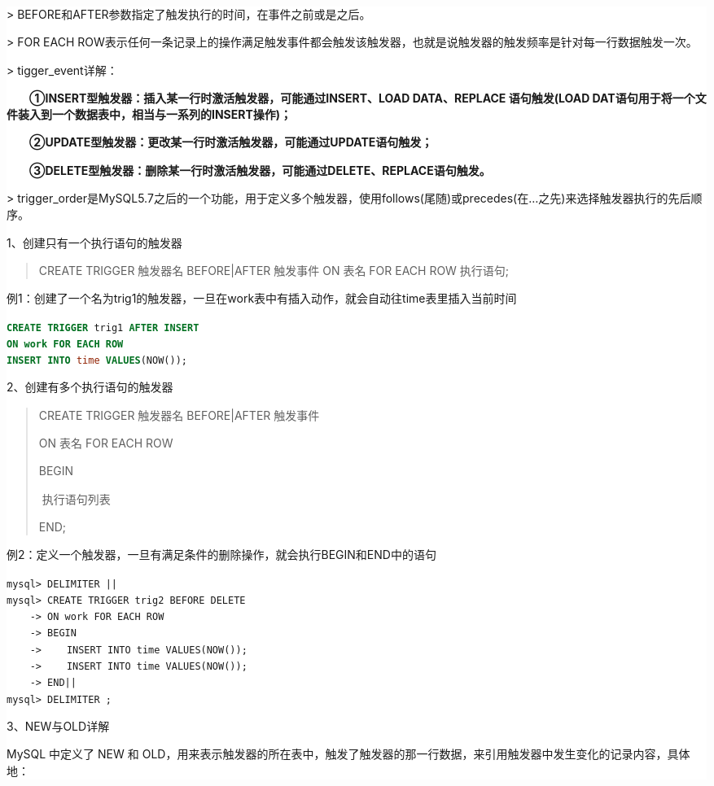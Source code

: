 \> BEFORE和AFTER参数指定了触发执行的时间，在事件之前或是之后。

\> FOR EACH ROW表示任何一条记录上的操作满足触发事件都会触发该触发器，也就是说触发器的触发频率是针对每一行数据触发一次。

\> tigger_event详解：

　　**①INSERT型触发器：插入某一行时激活触发器，可能通过INSERT、LOAD DATA、REPLACE 语句触发(LOAD DAT语句用于将一个文件装入到一个数据表中，相当与一系列的INSERT操作)；**

　　**②UPDATE型触发器：更改某一行时激活触发器，可能通过UPDATE语句触发；**

　　**③DELETE型触发器：删除某一行时激活触发器，可能通过DELETE、REPLACE语句触发。**

\> trigger_order是MySQL5.7之后的一个功能，用于定义多个触发器，使用follows(尾随)或precedes(在…之先)来选择触发器执行的先后顺序。 

 

1、创建只有一个执行语句的触发器

> CREATE TRIGGER 触发器名 BEFORE|AFTER 触发事件 ON 表名 FOR EACH ROW 执行语句;

例1：创建了一个名为trig1的触发器，一旦在work表中有插入动作，就会自动往time表里插入当前时间

```sql
CREATE TRIGGER trig1 AFTER INSERT
ON work FOR EACH ROW
INSERT INTO time VALUES(NOW());
```

 

2、创建有多个执行语句的触发器

> CREATE TRIGGER 触发器名 BEFORE|AFTER 触发事件
>
> ON 表名 FOR EACH ROW
>
> BEGIN
>
> ​    执行语句列表
>
> END;

例2：定义一个触发器，一旦有满足条件的删除操作，就会执行BEGIN和END中的语句

```
mysql> DELIMITER ||
mysql> CREATE TRIGGER trig2 BEFORE DELETE
    -> ON work FOR EACH ROW
    -> BEGIN
    -> 　　INSERT INTO time VALUES(NOW());
    -> 　　INSERT INTO time VALUES(NOW());
    -> END||
mysql> DELIMITER ;
```

 

3、NEW与OLD详解

MySQL 中定义了 NEW 和 OLD，用来表示触发器的所在表中，触发了触发器的那一行数据，来引用触发器中发生变化的记录内容，具体地：
